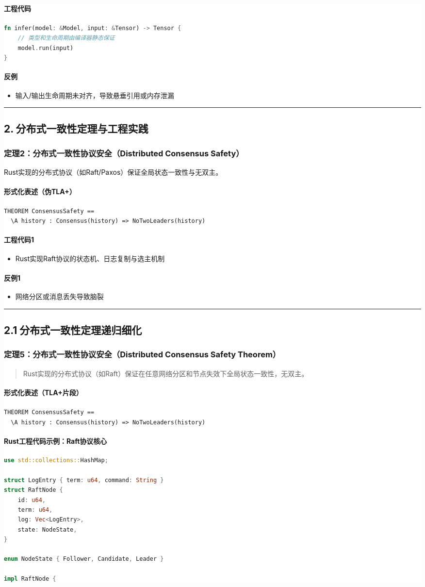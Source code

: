 #### 工程代码

```rust
fn infer(model: &Model, input: &Tensor) -> Tensor {
    // 类型和生命周期由编译器静态保证
    model.run(input)
}
```

#### 反例

- 输入/输出生命周期未对齐，导致悬垂引用或内存泄漏

---

## 2. 分布式一致性定理与工程实践

### 定理2：分布式一致性协议安全（Distributed Consensus Safety）

Rust实现的分布式协议（如Raft/Paxos）保证全局状态一致性与无双主。

#### 形式化表述（伪TLA+）

```tla
THEOREM ConsensusSafety ==
  \A history : Consensus(history) => NoTwoLeaders(history)
```

#### 工程代码1

- Rust实现Raft协议的状态机、日志复制与选主机制

#### 反例1

- 网络分区或消息丢失导致脑裂

---

## 2.1 分布式一致性定理递归细化

### 定理5：分布式一致性协议安全（Distributed Consensus Safety Theorem）
>
> Rust实现的分布式协议（如Raft）保证在任意网络分区和节点失效下全局状态一致性，无双主。

#### 形式化表述（TLA+片段）

```tla
THEOREM ConsensusSafety ==
  \A history : Consensus(history) => NoTwoLeaders(history)
```

#### Rust工程代码示例：Raft协议核心

```rust
use std::collections::HashMap;

struct LogEntry { term: u64, command: String }
struct RaftNode {
    id: u64,
    term: u64,
    log: Vec<LogEntry>,
    state: NodeState,
}

enum NodeState { Follower, Candidate, Leader }

impl RaftNode {
```